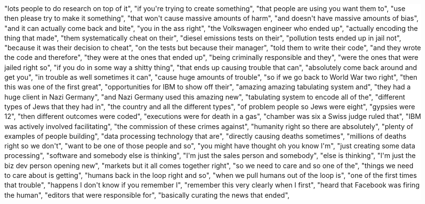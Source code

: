 "lots people to do research on top of it",
"if you're trying to create something",
"that people are using you want them to",
"use then please try to make it something",
"that won't cause massive amounts of harm",
"and doesn't have massive amounts of bias",
"and it can actually come back and bite",
"you in the ass right",
"the Volkswagen engineer who ended up",
"actually encoding the thing that made",
"them systematically cheat on their",
"diesel emissions tests on their",
"pollution tests ended up in jail not",
"because it was their decision to cheat",
"on the tests but because their manager",
"told them to write their code",
"and they wrote the code and therefore",
"they were at the ones that ended up",
"being criminally responsible and they",
"were the ones that were jailed right so",
"if you do in some way a shitty thing",
"that ends up causing trouble that can",
"absolutely come back around and get you",
"in trouble as well sometimes it can",
"cause huge amounts of trouble",
"so if we go back to World War two right",
"then this was one of the first great",
"opportunities for IBM to show off their",
"amazing amazing tabulating system and",
"they had a huge client in Nazi Germany",
"and Nazi Germany used this amazing new",
"tabulating system to encode all of the",
"different types of Jews that they had in",
"the country and all the different types",
"of problem people so Jews were eight",
"gypsies were 12",
"then different outcomes were coded",
"executions were for death in a gas",
"chamber was six a Swiss judge ruled that",
"IBM was actively involved facilitating",
"the commission of these crimes against",
"humanity right so there are absolutely",
"plenty of examples of people building",
"data processing technology that are",
"directly causing deaths sometimes",
"millions of deaths right so we don't",
"want to be one of those people and so",
"you might have thought oh you know I'm",
"just creating some data processing",
"software and somebody else is thinking",
"I'm just the sales person and somebody",
"else is thinking",
"I'm just the biz dev person opening new",
"markets but it all comes together right",
"so we need to care and so one of the",
"things we need to care about is getting",
"humans back in the loop right and so",
"when we pull humans out of the loop is",
"one of the first times that trouble",
"happens I don't know if you remember I",
"remember this very clearly when I first",
"heard that Facebook was firing the human",
"editors that were responsible for",
"basically curating the news that ended",